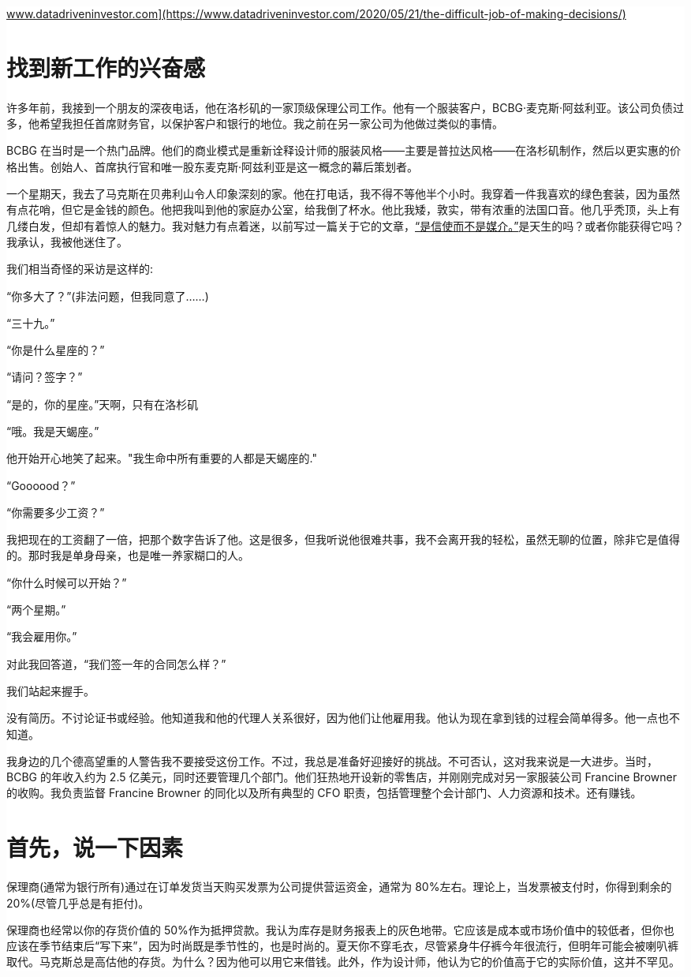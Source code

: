 www.datadriveninvestor.com](https://www.datadriveninvestor.com/2020/05/21/the-difficult-job-of-making-decisions/) 

# 找到新工作的兴奋感

许多年前，我接到一个朋友的深夜电话，他在洛杉矶的一家顶级保理公司工作。他有一个服装客户，BCBG·麦克斯·阿兹利亚。该公司负债过多，他希望我担任首席财务官，以保护客户和银行的地位。我之前在另一家公司为他做过类似的事情。

BCBG 在当时是一个热门品牌。他们的商业模式是重新诠释设计师的服装风格——主要是普拉达风格——在洛杉矶制作，然后以更实惠的价格出售。创始人、首席执行官和唯一股东麦克斯·阿兹利亚是这一概念的幕后策划者。

一个星期天，我去了马克斯在贝弗利山令人印象深刻的家。他在打电话，我不得不等他半个小时。我穿着一件我喜欢的绿色套装，因为虽然有点花哨，但它是金钱的颜色。他把我叫到他的家庭办公室，给我倒了杯水。他比我矮，敦实，带有浓重的法国口音。他几乎秃顶，头上有几缕白发，但却有着惊人的魅力。我对魅力有点着迷，以前写过一篇关于它的文章，[“是信使而不是媒介。”](https://medium.com/@cynthiawylie/its-the-messenger-not-the-medium-f1ae39a6a43f)是天生的吗？或者你能获得它吗？我承认，我被他迷住了。

我们相当奇怪的采访是这样的:

“你多大了？”(非法问题，但我同意了……)

“三十九。”

“你是什么星座的？”

“请问？签字？”

“是的，你的星座。”天啊，只有在洛杉矶

“哦。我是天蝎座。”

他开始开心地笑了起来。"我生命中所有重要的人都是天蝎座的."

“Goooood？”

“你需要多少工资？”

我把现在的工资翻了一倍，把那个数字告诉了他。这是很多，但我听说他很难共事，我不会离开我的轻松，虽然无聊的位置，除非它是值得的。那时我是单身母亲，也是唯一养家糊口的人。

“你什么时候可以开始？”

“两个星期。”

“我会雇用你。”

对此我回答道，“我们签一年的合同怎么样？”

我们站起来握手。

没有简历。不讨论证书或经验。他知道我和他的代理人关系很好，因为他们让他雇用我。他认为现在拿到钱的过程会简单得多。他一点也不知道。

我身边的几个德高望重的人警告我不要接受这份工作。不过，我总是准备好迎接好的挑战。不可否认，这对我来说是一大进步。当时，BCBG 的年收入约为 2.5 亿美元，同时还要管理几个部门。他们狂热地开设新的零售店，并刚刚完成对另一家服装公司 Francine Browner 的收购。我负责监督 Francine Browner 的同化以及所有典型的 CFO 职责，包括管理整个会计部门、人力资源和技术。还有赚钱。

# **首先，说一下因素**

保理商(通常为银行所有)通过在订单发货当天购买发票为公司提供营运资金，通常为 80%左右。理论上，当发票被支付时，你得到剩余的 20%(尽管几乎总是有拒付)。

保理商也经常以你的存货价值的 50%作为抵押贷款。我认为库存是财务报表上的灰色地带。它应该是成本或市场价值中的较低者，但你也应该在季节结束后“写下来”，因为时尚既是季节性的，也是时尚的。夏天你不穿毛衣，尽管紧身牛仔裤今年很流行，但明年可能会被喇叭裤取代。马克斯总是高估他的存货。为什么？因为他可以用它来借钱。此外，作为设计师，他认为它的价值高于它的实际价值，这并不罕见。
